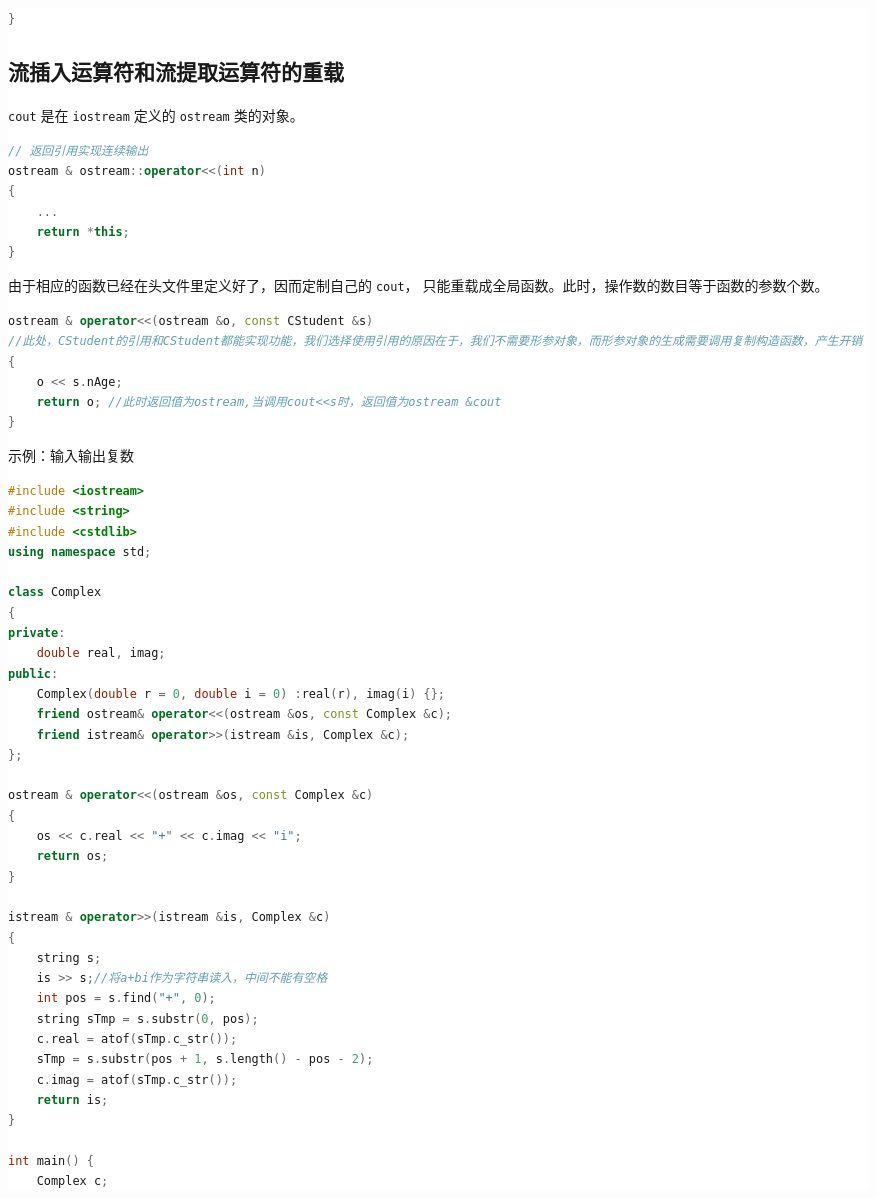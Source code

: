 ```cpp
}
```



## 流插入运算符和流提取运算符的重载

`cout` 是在 `iostream` 定义的 `ostream` 类的对象。

```cpp
// 返回引用实现连续输出
ostream & ostream::operator<<(int n)
{
	...
	return *this;
}
```

由于相应的函数已经在头文件里定义好了，因而定制自己的 `cout`， 只能重载成全局函数。此时，操作数的数目等于函数的参数个数。

```cpp
ostream & operator<<(ostream &o, const CStudent &s)
//此处，CStudent的引用和CStudent都能实现功能，我们选择使用引用的原因在于，我们不需要形参对象，而形参对象的生成需要调用复制构造函数，产生开销
{
	o << s.nAge; 
  	return o; //此时返回值为ostream,当调用cout<<s时，返回值为ostream &cout
}
```

示例：输入输出复数

```cpp
#include <iostream>
#include <string>
#include <cstdlib>
using namespace std;

class Complex
{
private:
	double real, imag;
public:
	Complex(double r = 0, double i = 0) :real(r), imag(i) {};
	friend ostream& operator<<(ostream &os, const Complex &c);
	friend istream& operator>>(istream &is, Complex &c);
};

ostream & operator<<(ostream &os, const Complex &c)
{
	os << c.real << "+" << c.imag << "i";
	return os;
}

istream & operator>>(istream &is, Complex &c)
{
	string s;
	is >> s;//将a+bi作为字符串读入，中间不能有空格
	int pos = s.find("+", 0);
	string sTmp = s.substr(0, pos);
	c.real = atof(sTmp.c_str());
	sTmp = s.substr(pos + 1, s.length() - pos - 2);
	c.imag = atof(sTmp.c_str());
	return is;
}

int main() {
	Complex c;
```